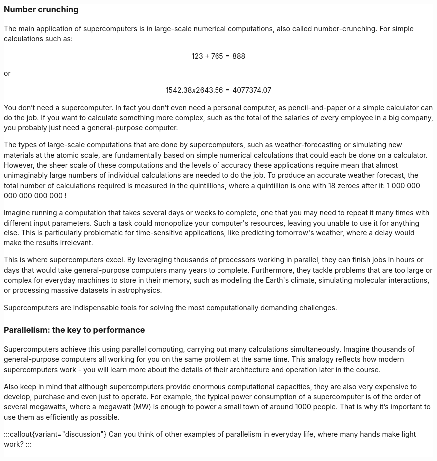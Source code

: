 ### Number crunching

The main application of supercomputers is in large-scale numerical computations, also called number-crunching. For simple calculations such as:

~~~math
123 + 765 = 888
~~~

or

~~~math
1542.38 x 2643.56 = 4077374.07
~~~

You don’t need a supercomputer. In fact you don’t even need a personal computer, as pencil-and-paper or a simple calculator can do the job. If you want to calculate something more complex, such as the total of the salaries of every employee in a big company, you probably just need a general-purpose computer.

The types of large-scale computations that are done by supercomputers, such as weather-forecasting or simulating new materials at the atomic scale, are fundamentally based on simple numerical calculations that could each be done on a calculator. However, the sheer scale of these computations and the levels of accuracy these applications require mean that almost unimaginably large numbers of individual calculations are needed to do the job. To produce an accurate weather forecast, the total number of calculations required is measured in the quintillions, where a quintillion is one with 18 zeroes after it: 1 000 000 000 000 000 000 !

Imagine running a computation that takes several days or weeks to complete, one that you may need to repeat it many times with different input parameters. Such a task could monopolize your computer's resources, leaving you unable to use it for anything else. This is particularly problematic for time-sensitive applications, like predicting tomorrow's weather, where a delay would make the results irrelevant.

This is where supercomputers excel. By leveraging thousands of processors working in parallel, they can finish jobs in hours or days that would take general-purpose computers many years to complete. Furthermore, they tackle problems that are too large or complex for everyday machines to store in their memory, such as modeling the Earth's climate, simulating molecular interactions, or processing massive datasets in astrophysics.

Supercomputers are indispensable tools for solving the most computationally demanding challenges.

### Parallelism: the key to performance

Supercomputers achieve this using parallel computing, carrying out many calculations simultaneously. Imagine thousands of general-purpose computers all working for you on the same problem at the same time. This analogy reflects how modern supercomputers work - you will learn more about the details of their architecture and operation later in the course.

Also keep in mind that although supercomputers provide enormous computational capacities, they are also very expensive to develop, purchase and even just to operate. For example, the typical power consumption of a supercomputer is of the order of several megawatts, where a megawatt (MW) is enough to power a small town of around 1000 people. That is why it’s important to use them as efficiently as possible.

:::callout{variant="discussion"}
Can you think of other examples of parallelism in everyday life, where many hands make light work?
:::

---